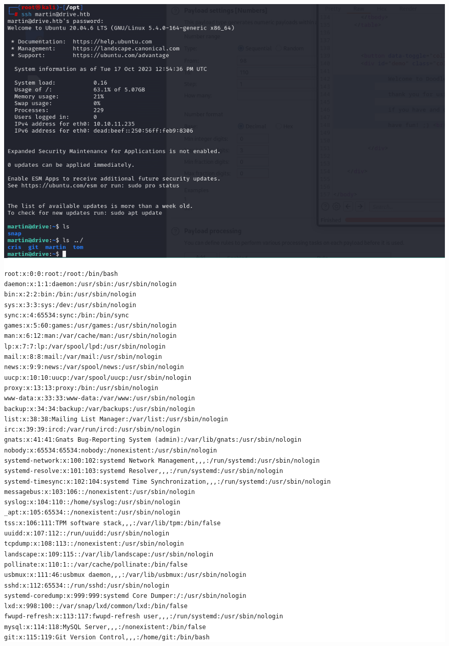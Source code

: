 ![image-20231017205543089](./images/Drive/image-20231017205543089.png)

```
root:x:0:0:root:/root:/bin/bash
daemon:x:1:1:daemon:/usr/sbin:/usr/sbin/nologin
bin:x:2:2:bin:/bin:/usr/sbin/nologin
sys:x:3:3:sys:/dev:/usr/sbin/nologin
sync:x:4:65534:sync:/bin:/bin/sync
games:x:5:60:games:/usr/games:/usr/sbin/nologin
man:x:6:12:man:/var/cache/man:/usr/sbin/nologin
lp:x:7:7:lp:/var/spool/lpd:/usr/sbin/nologin
mail:x:8:8:mail:/var/mail:/usr/sbin/nologin
news:x:9:9:news:/var/spool/news:/usr/sbin/nologin
uucp:x:10:10:uucp:/var/spool/uucp:/usr/sbin/nologin
proxy:x:13:13:proxy:/bin:/usr/sbin/nologin
www-data:x:33:33:www-data:/var/www:/usr/sbin/nologin
backup:x:34:34:backup:/var/backups:/usr/sbin/nologin
list:x:38:38:Mailing List Manager:/var/list:/usr/sbin/nologin
irc:x:39:39:ircd:/var/run/ircd:/usr/sbin/nologin
gnats:x:41:41:Gnats Bug-Reporting System (admin):/var/lib/gnats:/usr/sbin/nologin
nobody:x:65534:65534:nobody:/nonexistent:/usr/sbin/nologin
systemd-network:x:100:102:systemd Network Management,,,:/run/systemd:/usr/sbin/nologin
systemd-resolve:x:101:103:systemd Resolver,,,:/run/systemd:/usr/sbin/nologin
systemd-timesync:x:102:104:systemd Time Synchronization,,,:/run/systemd:/usr/sbin/nologin
messagebus:x:103:106::/nonexistent:/usr/sbin/nologin
syslog:x:104:110::/home/syslog:/usr/sbin/nologin
_apt:x:105:65534::/nonexistent:/usr/sbin/nologin
tss:x:106:111:TPM software stack,,,:/var/lib/tpm:/bin/false
uuidd:x:107:112::/run/uuidd:/usr/sbin/nologin
tcpdump:x:108:113::/nonexistent:/usr/sbin/nologin
landscape:x:109:115::/var/lib/landscape:/usr/sbin/nologin
pollinate:x:110:1::/var/cache/pollinate:/bin/false
usbmux:x:111:46:usbmux daemon,,,:/var/lib/usbmux:/usr/sbin/nologin
sshd:x:112:65534::/run/sshd:/usr/sbin/nologin
systemd-coredump:x:999:999:systemd Core Dumper:/:/usr/sbin/nologin
lxd:x:998:100::/var/snap/lxd/common/lxd:/bin/false
fwupd-refresh:x:113:117:fwupd-refresh user,,,:/run/systemd:/usr/sbin/nologin
mysql:x:114:118:MySQL Server,,,:/nonexistent:/bin/false
git:x:115:119:Git Version Control,,,:/home/git:/bin/bash
```
